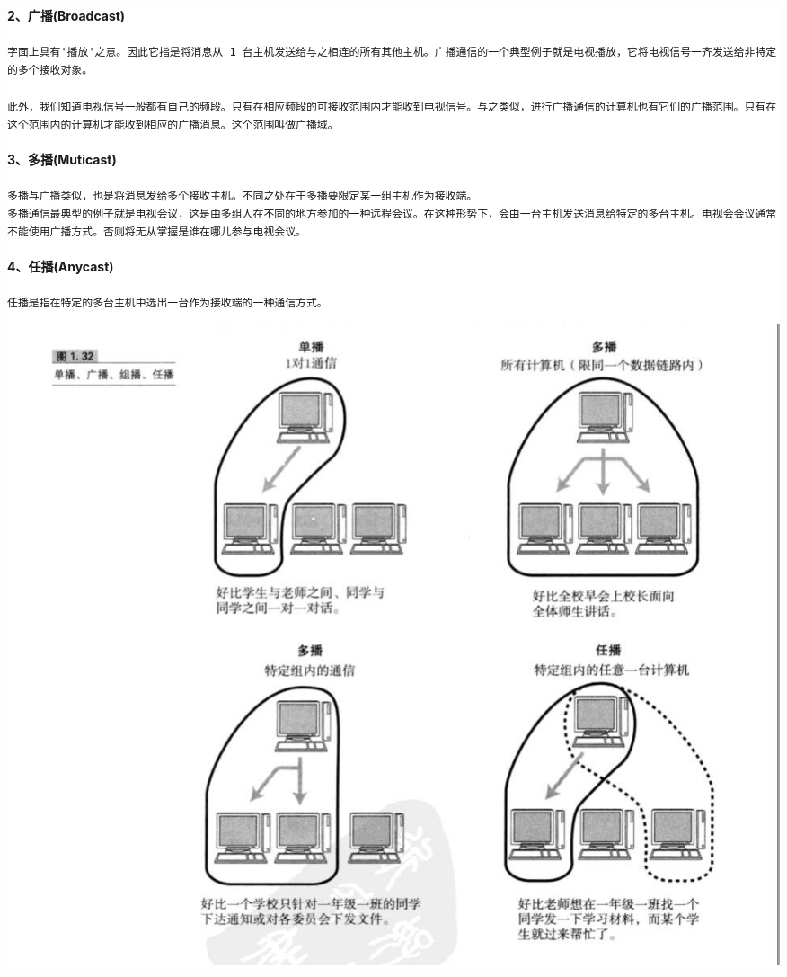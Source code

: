 #### 2、广播(Broadcast)

```
字面上具有'播放'之意。因此它指是将消息从 1 台主机发送给与之相连的所有其他主机。广播通信的一个典型例子就是电视播放，它将电视信号一齐发送给非特定的多个接收对象。

此外，我们知道电视信号一般都有自己的频段。只有在相应频段的可接收范围内才能收到电视信号。与之类似，进行广播通信的计算机也有它们的广播范围。只有在这个范围内的计算机才能收到相应的广播消息。这个范围叫做广播域。
```

#### 3、多播(Muticast)

```
多播与广播类似，也是将消息发给多个接收主机。不同之处在于多播要限定某一组主机作为接收端。
多播通信最典型的例子就是电视会议，这是由多组人在不同的地方参加的一种远程会议。在这种形势下，会由一台主机发送消息给特定的多台主机。电视会会议通常不能使用广播方式。否则将无从掌握是谁在哪儿参与电视会议。
```

#### 4、任播(Anycast)

```
任播是指在特定的多台主机中选出一台作为接收端的一种通信方式。
```

![](images01/01-07.jpg)
